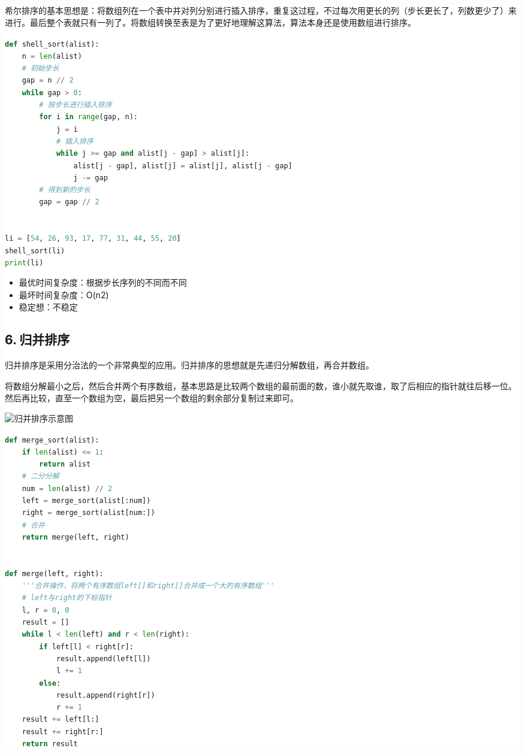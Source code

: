 希尔排序的基本思想是：将数组列在一个表中并对列分别进行插入排序，重复这过程，不过每次用更长的列（步长更长了，列数更少了）来进行。最后整个表就只有一列了。将数组转换至表是为了更好地理解这算法，算法本身还是使用数组进行排序。

```py
def shell_sort(alist):
    n = len(alist)
    # 初始步长
    gap = n // 2
    while gap > 0:
        # 按步长进行插入排序
        for i in range(gap, n):
            j = i
            # 插入排序
            while j >= gap and alist[j - gap] > alist[j]:
                alist[j - gap], alist[j] = alist[j], alist[j - gap]
                j -= gap
        # 得到新的步长
        gap = gap // 2


li = [54, 26, 93, 17, 77, 31, 44, 55, 20]
shell_sort(li)
print(li)
```

* 最优时间复杂度：根据步长序列的不同而不同
* 最坏时间复杂度：O(n2)
* 稳定想：不稳定

## 6. 归并排序

归并排序是采用分治法的一个非常典型的应用。归并排序的思想就是先递归分解数组，再合并数组。

将数组分解最小之后，然后合并两个有序数组，基本思路是比较两个数组的最前面的数，谁小就先取谁，取了后相应的指针就往后移一位。然后再比较，直至一个数组为空，最后把另一个数组的剩余部分复制过来即可。

![归并排序示意图](https://i.loli.net/2020/02/25/rbJH7ExuKaCDMkY.gif)

```py
def merge_sort(alist):
    if len(alist) <= 1:
        return alist
    # 二分分解
    num = len(alist) // 2
    left = merge_sort(alist[:num])
    right = merge_sort(alist[num:])
    # 合并
    return merge(left, right)


def merge(left, right):
    '''合并操作，将两个有序数组left[]和right[]合并成一个大的有序数组'''
    # left与right的下标指针
    l, r = 0, 0
    result = []
    while l < len(left) and r < len(right):
        if left[l] < right[r]:
            result.append(left[l])
            l += 1
        else:
            result.append(right[r])
            r += 1
    result += left[l:]
    result += right[r:]
    return result


```